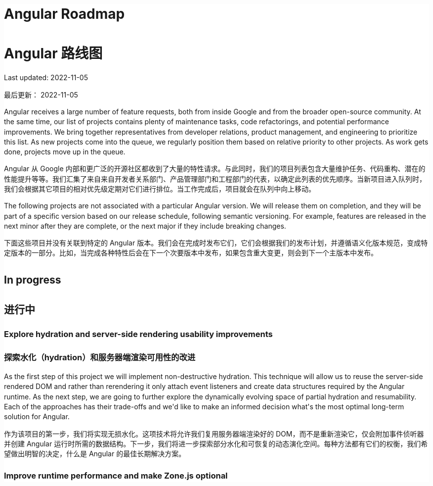 # Angular Roadmap

# Angular 路线图

<p class="roadmap-last-updated">Last updated: 2022-11-05</p>

<p class="roadmap-last-updated">最后更新： 2022-11-05</p>

Angular receives a large number of feature requests, both from inside Google and from the broader open-source community.
At the same time, our list of projects contains plenty of maintenance tasks, code refactorings, and potential performance improvements.
We bring together representatives from developer relations, product management, and engineering to prioritize this list.
As new projects come into the queue, we regularly position them based on relative priority to other projects.
As work gets done, projects move up in the queue.

Angular 从 Google 内部和更广泛的开源社区都收到了大量的特性请求。与此同时，我们的项目列表包含大量维护任务、代码重构、潜在的性能提升等等。我们汇集了来自来自开发者关系部门、产品管理部门和工程部门的代表，以确定此列表的优先顺序。当新项目进入队列时，我们会根据其它项目的相对优先级定期对它们进行排位。当工作完成后，项目就会在队列中向上移动。

The following projects are not associated with a particular Angular version.
We will release them on completion, and they will be part of a specific version based on our release schedule, following semantic versioning.
For example, features are released in the next minor after they are complete, or the next major if they include breaking changes.

下面这些项目并没有关联到特定的 Angular 版本。我们会在完成时发布它们，它们会根据我们的发布计划，并遵循语义化版本规范，变成特定版本的一部分。比如，当完成各种特性后会在下一个次要版本中发布，如果包含重大变更，则会到下一个主版本中发布。

## In progress

## 进行中

### Explore hydration and server-side rendering usability improvements

### 探索水化（hydration）和服务器端渲染可用性的改进

As the first step of this project we will implement non-destructive hydration. This technique will allow us to reuse the server-side rendered DOM and rather than rerendering it only attach event listeners and create data structures required by the Angular runtime. As the next step, we are going to further explore the dynamically evolving space of partial hydration and resumability. Each of the approaches has their trade-offs and we'd like to make an informed decision what's the most optimal long-term solution for Angular.

作为该项目的第一步，我们将实现无损水化。这项技术将允许我们复用服务器端渲染好的 DOM，而不是重新渲染它，仅会附加事件侦听器并创建 Angular 运行时所需的数据结构。下一步，我们将进一步探索部分水化和可恢复的动态演化空间。每种方法都有它们的权衡，我们希望做出明智的决定，什么是 Angular 的最佳长期解决方案。

### Improve runtime performance and make Zone.js optional
